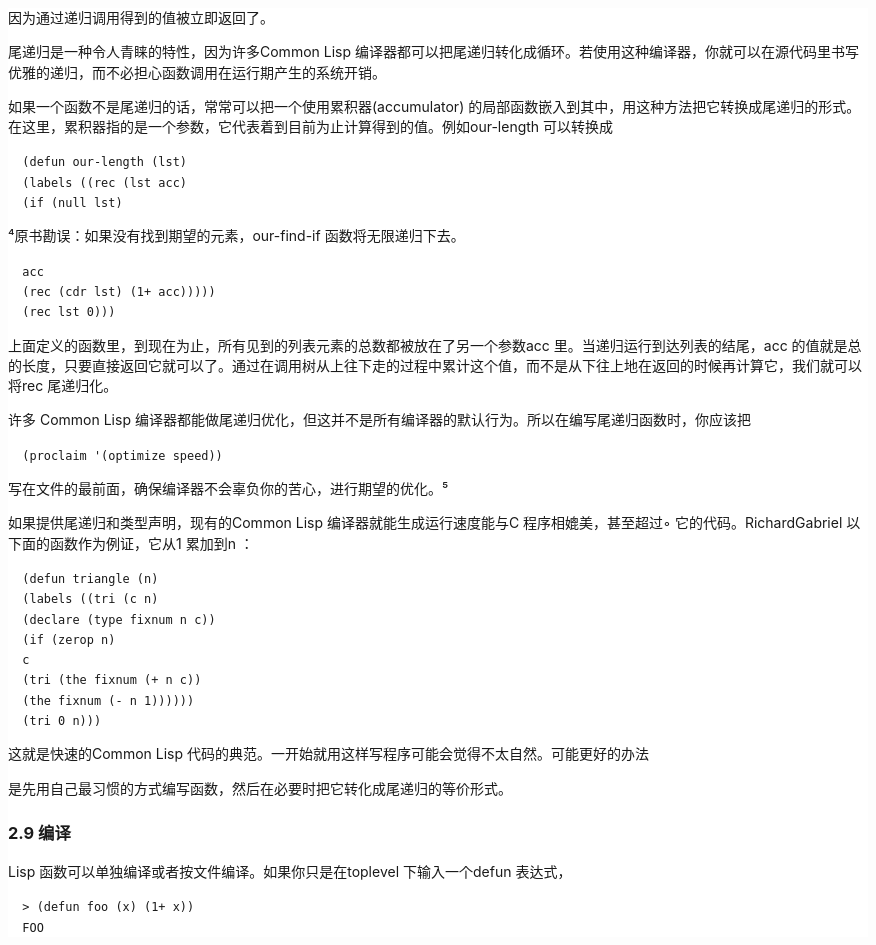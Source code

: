 因为通过递归调用得到的值被立即返回了。

尾递归是一种令人青睐的特性，因为许多Common Lisp 编译器都可以把尾递归转化成循环。若使用这种编译器，你就可以在源代码里书写优雅的递归，而不必担心函数调用在运行期产生的系统开销。

如果一个函数不是尾递归的话，常常可以把一个使用累积器(accumulator) 的局部函数嵌入到其中，用这种方法把它转换成尾递归的形式。在这里，累积器指的是一个参数，它代表着到目前为止计算得到的值。例如our-length 可以转换成

```
  (defun our-length (lst)
  (labels ((rec (lst acc)
  (if (null lst)

```

⁴原书勘误：如果没有找到期望的元素，our-find-if 函数将无限递归下去。

```
  acc
  (rec (cdr lst) (1+ acc)))))
  (rec lst 0)))

```

上面定义的函数里，到现在为止，所有见到的列表元素的总数都被放在了另一个参数acc 里。当递归运行到达列表的结尾，acc 的值就是总的长度，只要直接返回它就可以了。通过在调用树从上往下走的过程中累计这个值，而不是从下往上地在返回的时候再计算它，我们就可以将rec 尾递归化。

许多 Common Lisp 编译器都能做尾递归优化，但这并不是所有编译器的默认行为。所以在编写尾递归函数时，你应该把

```
  (proclaim '(optimize speed))

```

写在文件的最前面，确保编译器不会辜负你的苦心，进行期望的优化。⁵

如果提供尾递归和类型声明，现有的Common Lisp 编译器就能生成运行速度能与C 程序相媲美，甚至超过◦ 它的代码。RichardGabriel 以下面的函数作为例证，它从1 累加到n ：

```
  (defun triangle (n)
  (labels ((tri (c n)
  (declare (type fixnum n c))
  (if (zerop n)
  c
  (tri (the fixnum (+ n c))
  (the fixnum (- n 1))))))
  (tri 0 n)))

```

这就是快速的Common Lisp 代码的典范。一开始就用这样写程序可能会觉得不太自然。可能更好的办法

是先用自己最习惯的方式编写函数，然后在必要时把它转化成尾递归的等价形式。

### 2.9 编译

Lisp 函数可以单独编译或者按文件编译。如果你只是在toplevel 下输入一个defun 表达式，

```
  > (defun foo (x) (1+ x))
  FOO

```
